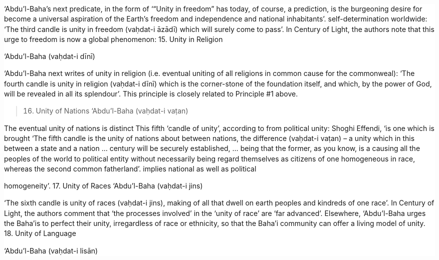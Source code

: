 ‘Abdu’l-Baha’s next predicate, in the form of     ‘“Unity in freedom” has today, of course,
a prediction, is the burgeoning desire for        become a universal aspiration of the Earth’s
freedom and independence and national             inhabitants’.
self-determination worldwide:
‘The third candle is unity in freedom
(vaḥdat-i āzādī) which will surely come to
pass’.
In Century of Light, the authors note that
this urge to freedom is now a global
phenomenon:
15. Unity in Religion

‘Abdu’l-Baha (vaḥdat-i dīnī)

‘Abdu’l-Baha next writes of unity in religion
(i.e. eventual uniting of all religions in
common cause for the commonweal):
‘The fourth candle is unity in religion
(vaḥdat-i dīnī) which is the corner-stone of
the foundation itself, and which, by the
power of God, will be revealed in all its
splendour’.
This principle is closely related to Principle
#1 above.

> 16. Unity of Nations
> ‘Abdu’l-Baha (vaḥdat-i vaṭan)

The eventual unity of nations is distinct       This fifth ‘candle of unity’, according to
from political unity:                            Shoghi Effendi, ‘is one which is brought
‘The fifth candle is the unity of nations        about between nations, the difference
(vaḥdat-i vaṭan) – a unity which in this         between a state and a nation …
century will be securely established,            … being that the former, as you know, is a
causing all the peoples of the world to          political entity without necessarily being
regard themselves as citizens of one             homogeneous in race, whereas the second
common fatherland’.                              implies national as well as political

homogeneity’.
17. Unity of Races
‘Abdu’l-Baha (vaḥdat-i jins)

‘The sixth candle is unity of races (vaḥdat-i
jins), making of all that dwell on earth
peoples and kindreds of one race’.
In Century of Light, the authors comment
that ‘the processes involved’ in the ‘unity of
race’ are ‘far advanced’.
Elsewhere, ‘Abdu’l-Baha urges the Baha’is
to perfect their unity, irregardless of race or
ethnicity, so that the Baha’i community can
offer a living model of unity.
18. Unity of Language

‘Abdu’l-Baha (vaḥdat-i lisān)
